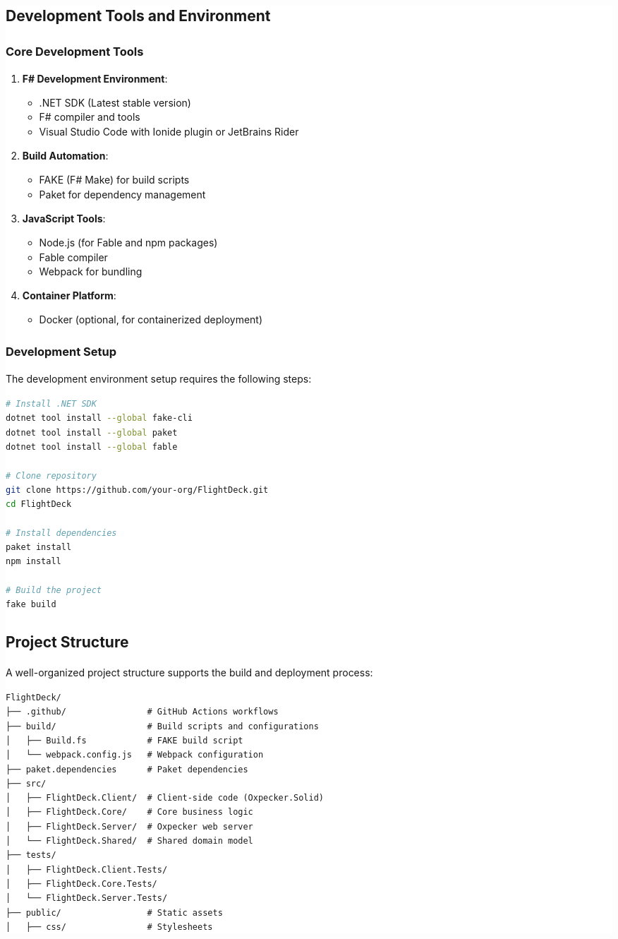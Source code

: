 ## Development Tools and Environment

### Core Development Tools

1. **F# Development Environment**:
   - .NET SDK (Latest stable version)
   - F# compiler and tools
   - Visual Studio Code with Ionide plugin or JetBrains Rider

2. **Build Automation**:
   - FAKE (F# Make) for build scripts
   - Paket for dependency management

3. **JavaScript Tools**:
   - Node.js (for Fable and npm packages)
   - Fable compiler
   - Webpack for bundling

4. **Container Platform**:
   - Docker (optional, for containerized deployment)

### Development Setup

The development environment setup requires the following steps:

```bash
# Install .NET SDK
dotnet tool install --global fake-cli
dotnet tool install --global paket
dotnet tool install --global fable

# Clone repository
git clone https://github.com/your-org/FlightDeck.git
cd FlightDeck

# Install dependencies
paket install
npm install

# Build the project
fake build
```

## Project Structure

A well-organized project structure supports the build and deployment process:

```
FlightDeck/
├── .github/                # GitHub Actions workflows
├── build/                  # Build scripts and configurations
│   ├── Build.fs            # FAKE build script
│   └── webpack.config.js   # Webpack configuration
├── paket.dependencies      # Paket dependencies
├── src/
│   ├── FlightDeck.Client/  # Client-side code (Oxpecker.Solid)
│   ├── FlightDeck.Core/    # Core business logic
│   ├── FlightDeck.Server/  # Oxpecker web server
│   └── FlightDeck.Shared/  # Shared domain model
├── tests/
│   ├── FlightDeck.Client.Tests/
│   ├── FlightDeck.Core.Tests/
│   └── FlightDeck.Server.Tests/
├── public/                 # Static assets
│   ├── css/                # Stylesheets
```